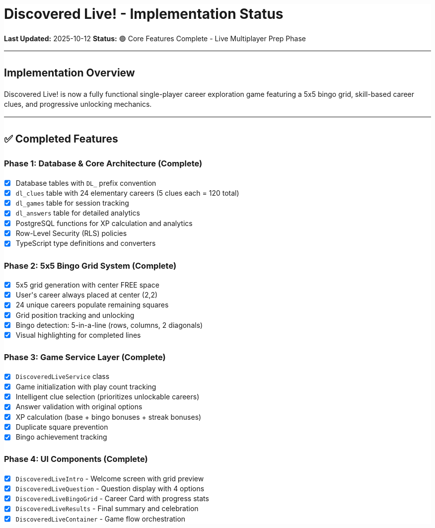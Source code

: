 # Discovered Live! - Implementation Status

**Last Updated:** 2025-10-12
**Status:** 🟢 Core Features Complete - Live Multiplayer Prep Phase

---

## Implementation Overview

Discovered Live! is now a fully functional single-player career exploration game featuring a 5x5 bingo grid, skill-based career clues, and progressive unlocking mechanics.

---

## ✅ Completed Features

### Phase 1: Database & Core Architecture (Complete)
- [x] Database tables with `DL_` prefix convention
- [x] `dl_clues` table with 24 elementary careers (5 clues each = 120 total)
- [x] `dl_games` table for session tracking
- [x] `dl_answers` table for detailed analytics
- [x] PostgreSQL functions for XP calculation and analytics
- [x] Row-Level Security (RLS) policies
- [x] TypeScript type definitions and converters

### Phase 2: 5x5 Bingo Grid System (Complete)
- [x] 5x5 grid generation with center FREE space
- [x] User's career always placed at center (2,2)
- [x] 24 unique careers populate remaining squares
- [x] Grid position tracking and unlocking
- [x] Bingo detection: 5-in-a-line (rows, columns, 2 diagonals)
- [x] Visual highlighting for completed lines

### Phase 3: Game Service Layer (Complete)
- [x] `DiscoveredLiveService` class
- [x] Game initialization with play count tracking
- [x] Intelligent clue selection (prioritizes unlockable careers)
- [x] Answer validation with original options
- [x] XP calculation (base + bingo bonuses + streak bonuses)
- [x] Duplicate square prevention
- [x] Bingo achievement tracking

### Phase 4: UI Components (Complete)
- [x] `DiscoveredLiveIntro` - Welcome screen with grid preview
- [x] `DiscoveredLiveQuestion` - Question display with 4 options
- [x] `DiscoveredLiveBingoGrid` - Career Card with progress stats
- [x] `DiscoveredLiveResults` - Final summary and celebration
- [x] `DiscoveredLiveContainer` - Game flow orchestration
